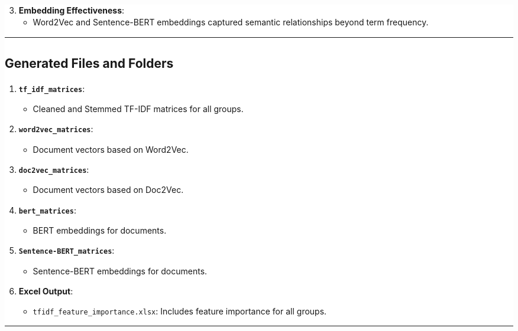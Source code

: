 3. **Embedding Effectiveness**:
   - Word2Vec and Sentence-BERT embeddings captured semantic relationships beyond term frequency.

---

## **Generated Files and Folders**

1. **`tf_idf_matrices`**:
   - Cleaned and Stemmed TF-IDF matrices for all groups.

2. **`word2vec_matrices`**:
   - Document vectors based on Word2Vec.

3. **`doc2vec_matrices`**:
   - Document vectors based on Doc2Vec.

4. **`bert_matrices`**:
   - BERT embeddings for documents.

5. **`Sentence-BERT_matrices`**:
   - Sentence-BERT embeddings for documents.

6. **Excel Output**:
   - `tfidf_feature_importance.xlsx`: Includes feature importance for all groups.

---

